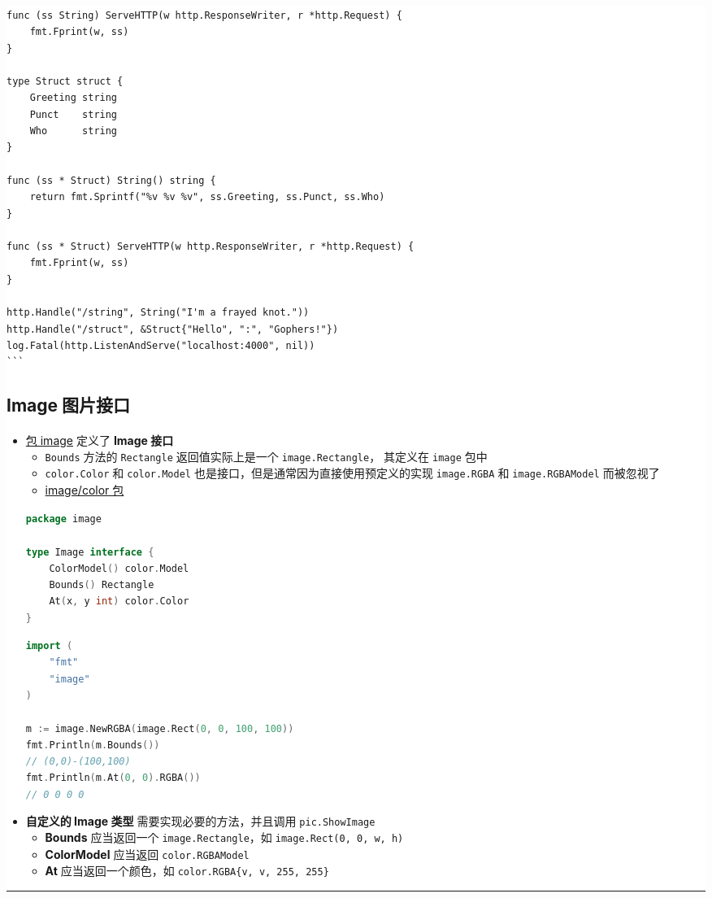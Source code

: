     func (ss String) ServeHTTP(w http.ResponseWriter, r *http.Request) {
        fmt.Fprint(w, ss)
    }

    type Struct struct {
        Greeting string
        Punct    string
        Who      string
    }

    func (ss * Struct) String() string {
        return fmt.Sprintf("%v %v %v", ss.Greeting, ss.Punct, ss.Who)
    }

    func (ss * Struct) ServeHTTP(w http.ResponseWriter, r *http.Request) {
        fmt.Fprint(w, ss)
    }

    http.Handle("/string", String("I'm a frayed knot."))
    http.Handle("/struct", &Struct{"Hello", ":", "Gophers!"})
    log.Fatal(http.ListenAndServe("localhost:4000", nil))
    ```
## Image 图片接口
  - [包 image](https://golang.org/pkg/image/#Image) 定义了 **Image 接口**
    - `Bounds` 方法的 `Rectangle` 返回值实际上是一个 `image.Rectangle`， 其定义在 `image` 包中
    - `color.Color` 和 `color.Model` 也是接口，但是通常因为直接使用预定义的实现 `image.RGBA` 和 `image.RGBAModel` 而被忽视了
    - [image/color 包](https://golang.org/pkg/image/color/)
    ```go
    package image

    type Image interface {
        ColorModel() color.Model
        Bounds() Rectangle
        At(x, y int) color.Color
    }
    ```
    ```go
    import (
        "fmt"
        "image"
    )

    m := image.NewRGBA(image.Rect(0, 0, 100, 100))
    fmt.Println(m.Bounds())
    // (0,0)-(100,100)
    fmt.Println(m.At(0, 0).RGBA())
    // 0 0 0 0
    ```
  - **自定义的 Image 类型** 需要实现必要的方法，并且调用 `pic.ShowImage`
    - **Bounds** 应当返回一个 `image.Rectangle`，如 `image.Rect(0, 0, w, h)`
    - **ColorModel** 应当返回 `color.RGBAModel`
    - **At** 应当返回一个颜色，如 `color.RGBA{v, v, 255, 255}`
***
